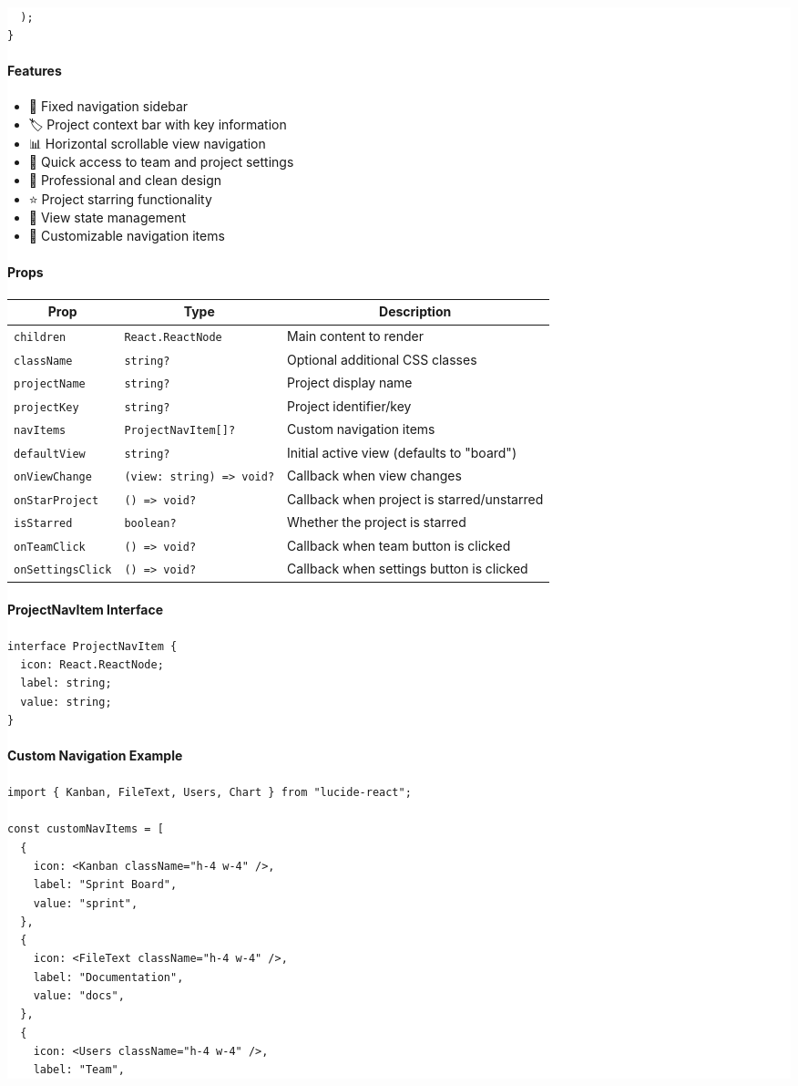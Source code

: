 ```tsx
  );
}
```

#### Features
- 📌 Fixed navigation sidebar
- 🏷️ Project context bar with key information
- 📊 Horizontal scrollable view navigation
- 👥 Quick access to team and project settings
- 🎨 Professional and clean design
- ⭐ Project starring functionality
- 🔄 View state management
- 🎯 Customizable navigation items

#### Props
| Prop | Type | Description |
|------|------|-------------|
| `children` | `React.ReactNode` | Main content to render |
| `className` | `string?` | Optional additional CSS classes |
| `projectName` | `string?` | Project display name |
| `projectKey` | `string?` | Project identifier/key |
| `navItems` | `ProjectNavItem[]?` | Custom navigation items |
| `defaultView` | `string?` | Initial active view (defaults to "board") |
| `onViewChange` | `(view: string) => void?` | Callback when view changes |
| `onStarProject` | `() => void?` | Callback when project is starred/unstarred |
| `isStarred` | `boolean?` | Whether the project is starred |
| `onTeamClick` | `() => void?` | Callback when team button is clicked |
| `onSettingsClick` | `() => void?` | Callback when settings button is clicked |

#### ProjectNavItem Interface
```tsx
interface ProjectNavItem {
  icon: React.ReactNode;
  label: string;
  value: string;
}
```

#### Custom Navigation Example
```tsx
import { Kanban, FileText, Users, Chart } from "lucide-react";

const customNavItems = [
  {
    icon: <Kanban className="h-4 w-4" />,
    label: "Sprint Board",
    value: "sprint",
  },
  {
    icon: <FileText className="h-4 w-4" />,
    label: "Documentation",
    value: "docs",
  },
  {
    icon: <Users className="h-4 w-4" />,
    label: "Team",
```